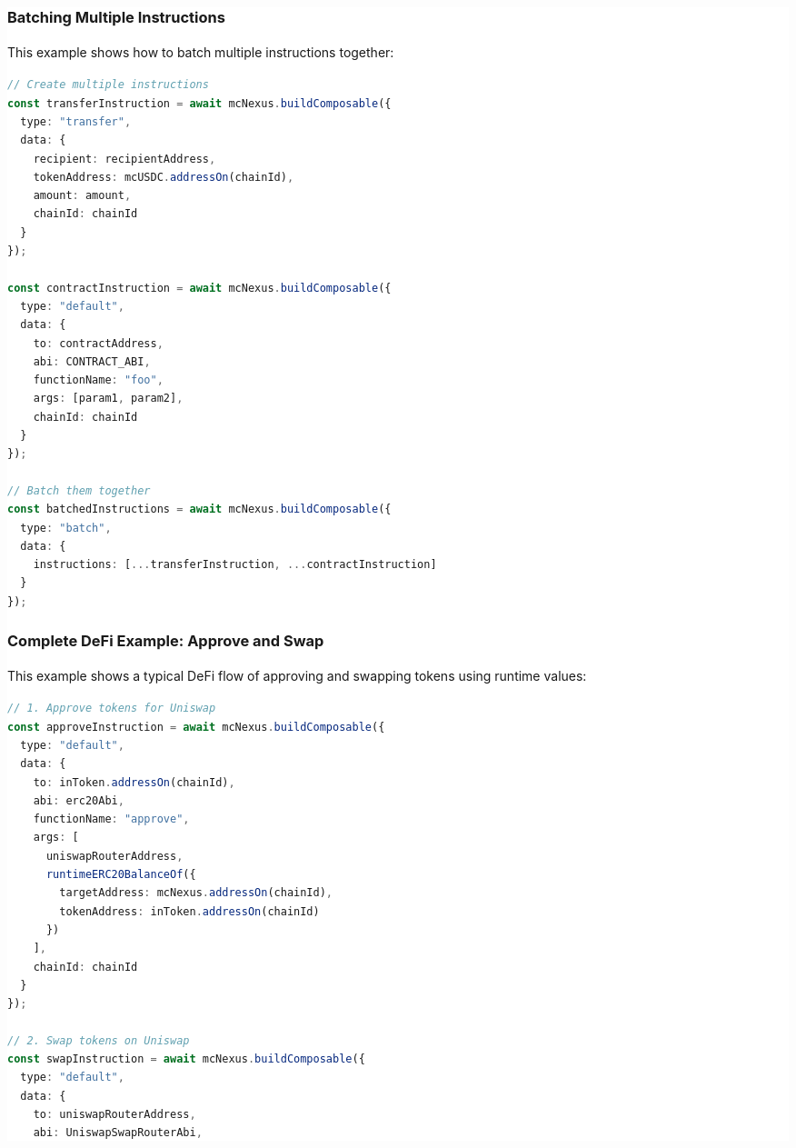 ### Batching Multiple Instructions

This example shows how to batch multiple instructions together:

```typescript
// Create multiple instructions
const transferInstruction = await mcNexus.buildComposable({
  type: "transfer",
  data: {
    recipient: recipientAddress,
    tokenAddress: mcUSDC.addressOn(chainId),
    amount: amount,
    chainId: chainId
  }
});

const contractInstruction = await mcNexus.buildComposable({
  type: "default",
  data: {
    to: contractAddress,
    abi: CONTRACT_ABI,
    functionName: "foo",
    args: [param1, param2],
    chainId: chainId
  }
});

// Batch them together
const batchedInstructions = await mcNexus.buildComposable({
  type: "batch",
  data: {
    instructions: [...transferInstruction, ...contractInstruction]
  }
});
```

### Complete DeFi Example: Approve and Swap

This example shows a typical DeFi flow of approving and swapping tokens using runtime values:

```typescript
// 1. Approve tokens for Uniswap
const approveInstruction = await mcNexus.buildComposable({
  type: "default",
  data: {
    to: inToken.addressOn(chainId),
    abi: erc20Abi,
    functionName: "approve",
    args: [
      uniswapRouterAddress,
      runtimeERC20BalanceOf({
        targetAddress: mcNexus.addressOn(chainId),
        tokenAddress: inToken.addressOn(chainId)
      })
    ],
    chainId: chainId
  }
});

// 2. Swap tokens on Uniswap
const swapInstruction = await mcNexus.buildComposable({
  type: "default",
  data: {
    to: uniswapRouterAddress,
    abi: UniswapSwapRouterAbi,
```